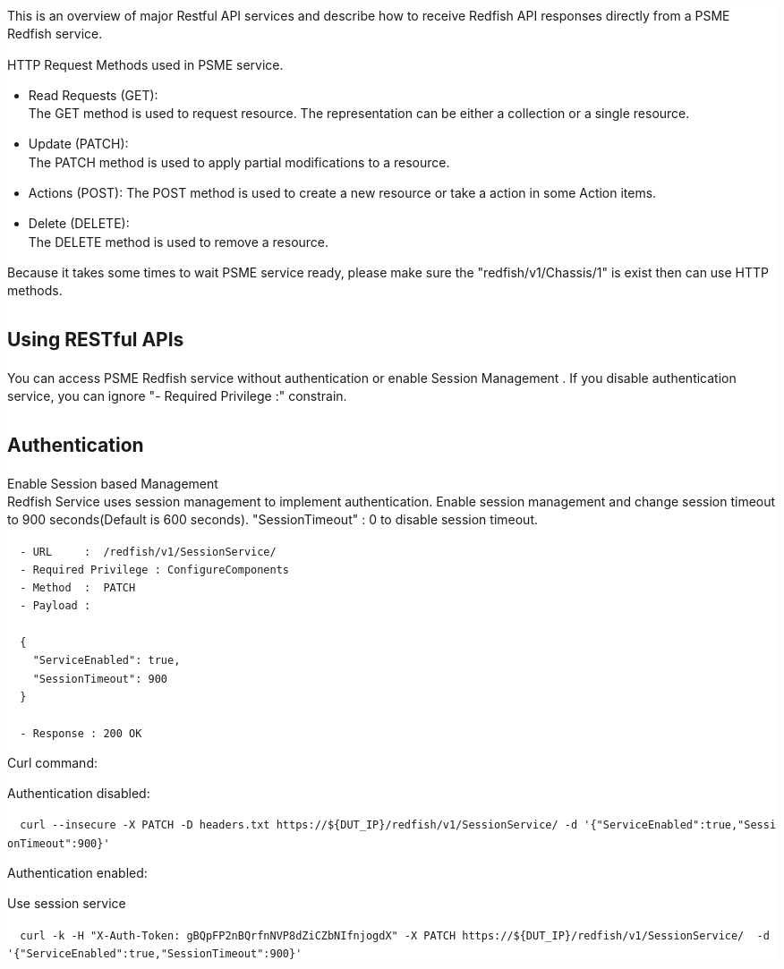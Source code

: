 This is an overview of major Restful API services and describe how to receive Redfish 
API responses directly from a PSME Redfish service.

HTTP Request Methods used in PSME service.
  
  - Read Requests (GET):  
  The GET method is used to request resource. The representation can be either a collection or a single resource. 
  
  - Update (PATCH):  
  The PATCH method is used to apply partial modifications to a resource.
  
  - Actions (POST):
  The POST method is used to create a new resource or take a action in some Action items.
    
  - Delete (DELETE):  
  The DELETE method is used to remove a resource.  
   
Because it takes some times to wait PSME service ready, please make sure the "redfish/v1/Chassis/1" is exist then can use HTTP methods.

## Using RESTful APIs  

  You can access PSME Redfish service without authentication or enable Session Management .
  If you disable authentication service, you can ignore "- Required Privilege :" constrain.
  
  ## Authentication   
   
   Enable Session based Management          
   Redfish Service uses session management to implement authentication. 
   Enable session management and change session timeout to 900 seconds(Default is 600 seconds). 
   "SessionTimeout" : 0  to disable session timeout. 
   
      - URL     :  /redfish/v1/SessionService/
      - Required Privilege : ConfigureComponents
      - Method  :  PATCH
      - Payload :   
     
      {
        "ServiceEnabled": true,
        "SessionTimeout": 900
      }
   
      - Response : 200 OK

   Curl command:

   Authentication disabled:   

      curl --insecure -X PATCH -D headers.txt https://${DUT_IP}/redfish/v1/SessionService/ -d '{"ServiceEnabled":true,"SessionTimeout":900}'

   Authentication enabled:   

   Use session service

      curl -k -H "X-Auth-Token: gBQpFP2nBQrfnNVP8dZiCZbNIfnjogdX" -X PATCH https://${DUT_IP}/redfish/v1/SessionService/  -d '{"ServiceEnabled":true,"SessionTimeout":900}' 
